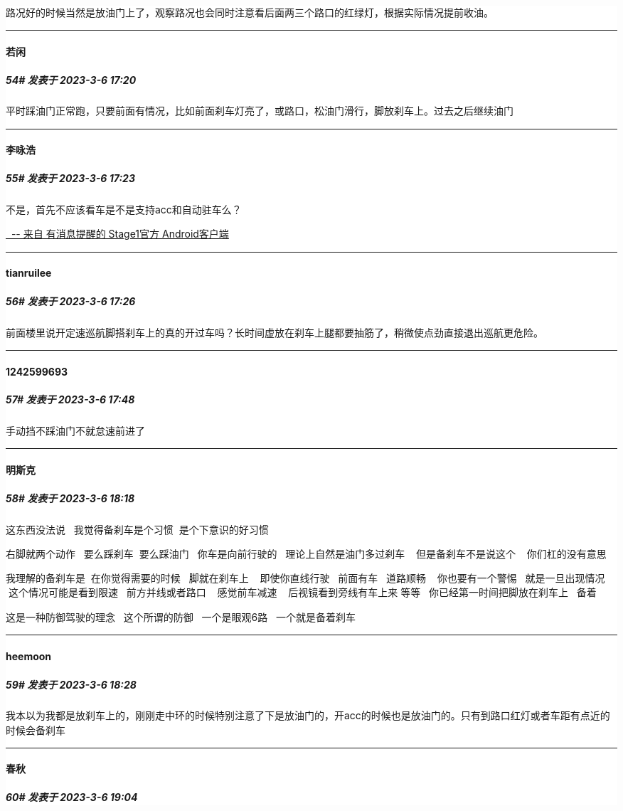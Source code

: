 路况好的时候当然是放油门上了，观察路况也会同时注意看后面两三个路口的红绿灯，根据实际情况提前收油。

*****

####  若闲  
##### 54#       发表于 2023-3-6 17:20

平时踩油门正常跑，只要前面有情况，比如前面刹车灯亮了，或路口，松油门滑行，脚放刹车上。过去之后继续油门

*****

####  李咏浩  
##### 55#       发表于 2023-3-6 17:23

不是，首先不应该看车是不是支持acc和自动驻车么？

[  -- 来自 有消息提醒的 Stage1官方 Android客户端](https://www.coolapk.com/apk/140634)

*****

####  tianruilee  
##### 56#       发表于 2023-3-6 17:26

前面楼里说开定速巡航脚搭刹车上的真的开过车吗？长时间虚放在刹车上腿都要抽筋了，稍微使点劲直接退出巡航更危险。

*****

####  1242599693  
##### 57#       发表于 2023-3-6 17:48

手动挡不踩油门不就怠速前进了

*****

####  明斯克  
##### 58#       发表于 2023-3-6 18:18

这东西没法说   我觉得备刹车是个习惯  是个下意识的好习惯     

右脚就两个动作   要么踩刹车  要么踩油门   你车是向前行驶的   理论上自然是油门多过刹车    但是备刹车不是说这个    你们杠的没有意思

我理解的备刹车是  在你觉得需要的时候   脚就在刹车上    即使你直线行驶   前面有车   道路顺畅    你也要有一个警惕   就是一旦出现情况   这个情况可能是看到限速   前方并线或者路口    感觉前车减速    后视镜看到旁线有车上来 等等   你已经第一时间把脚放在刹车上   备着   

这是一种防御驾驶的理念   这个所谓的防御   一个是眼观6路   一个就是备着刹车      

*****

####  heemoon  
##### 59#       发表于 2023-3-6 18:28

我本以为我都是放刹车上的，刚刚走中环的时候特别注意了下是放油门的，开acc的时候也是放油门的。只有到路口红灯或者车距有点近的时候会备刹车

*****

####  春秋  
##### 60#       发表于 2023-3-6 19:04
